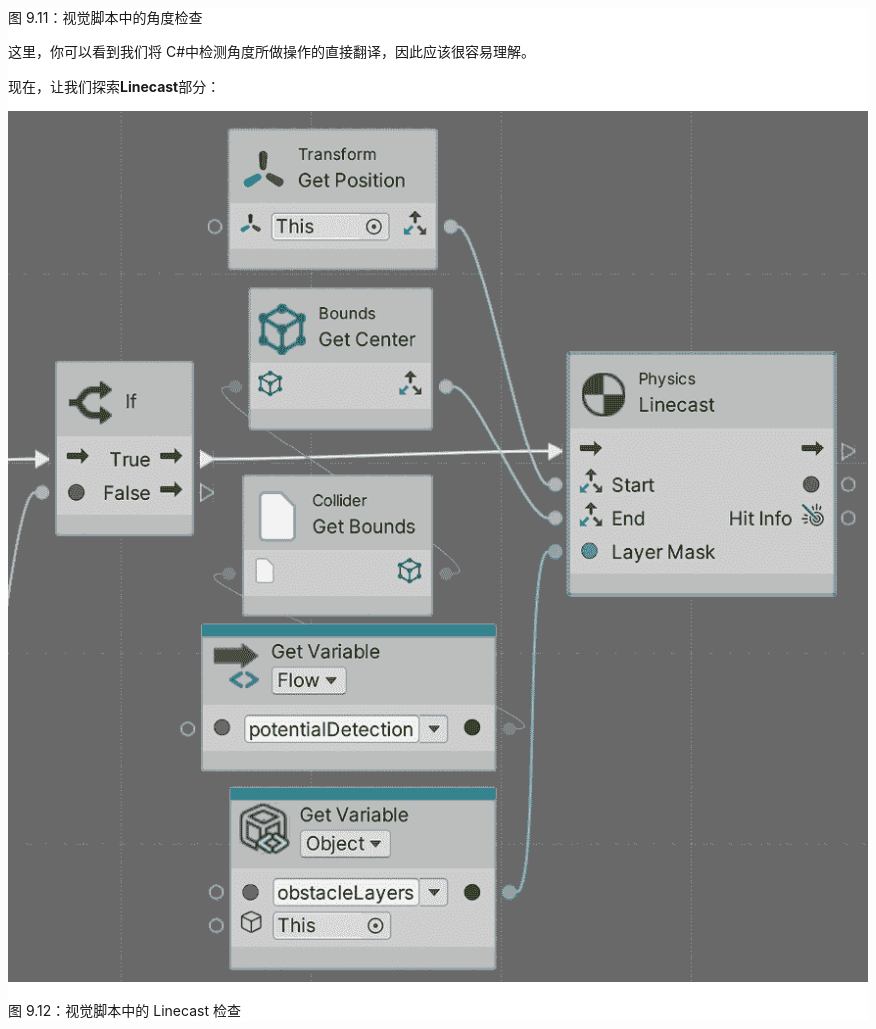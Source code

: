 图 9.11：视觉脚本中的角度检查

这里，你可以看到我们将 C#中检测角度所做操作的直接翻译，因此应该很容易理解。

现在，让我们探索**Linecast**部分：

![](img/B21361_09_12_PE.png)

图 9.12：视觉脚本中的 Linecast 检查
